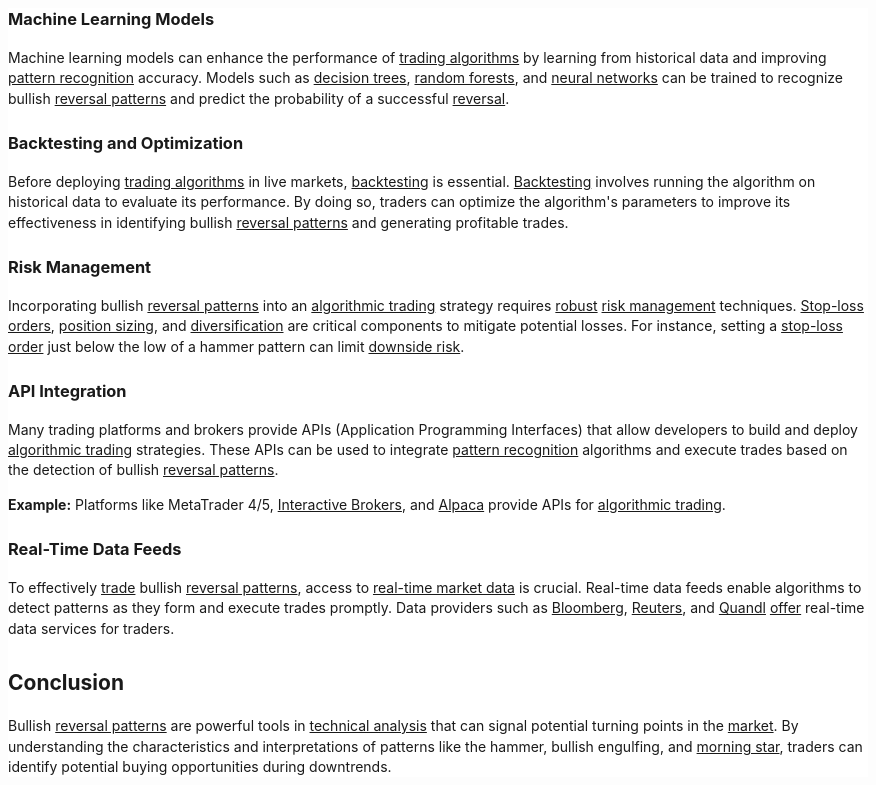 ### Machine Learning Models

Machine learning models can enhance the performance of [trading algorithms](../t/trading_algorithms.md) by learning from historical data and improving [pattern recognition](../p/pattern_recognition.md) accuracy. Models such as [decision trees](../d/decision_trees.md), [random forests](../r/random_forests_in_trading.md), and [neural networks](../n/neural_networks_in_trading.md) can be trained to recognize bullish [reversal patterns](../r/reversal_patterns.md) and predict the probability of a successful [reversal](../r/reversal.md).

### Backtesting and Optimization

Before deploying [trading algorithms](../t/trading_algorithms.md) in live markets, [backtesting](../b/backtesting.md) is essential. [Backtesting](../b/backtesting.md) involves running the algorithm on historical data to evaluate its performance. By doing so, traders can optimize the algorithm's parameters to improve its effectiveness in identifying bullish [reversal patterns](../r/reversal_patterns.md) and generating profitable trades.

### Risk Management

Incorporating bullish [reversal patterns](../r/reversal_patterns.md) into an [algorithmic trading](../a/algorithmic_trading.md) strategy requires [robust](../r/robust.md) [risk management](../r/risk_management.md) techniques. [Stop-loss orders](../s/stop-loss_orders.md), [position sizing](../p/position_sizing.md), and [diversification](../d/diversification.md) are critical components to mitigate potential losses. For instance, setting a [stop-loss order](../s/stop-loss_order.md) just below the low of a hammer pattern can limit [downside risk](../d/downside_risk.md).

### API Integration

Many trading platforms and brokers provide APIs (Application Programming Interfaces) that allow developers to build and deploy [algorithmic trading](../a/algorithmic_trading.md) strategies. These APIs can be used to integrate [pattern recognition](../p/pattern_recognition.md) algorithms and execute trades based on the detection of bullish [reversal patterns](../r/reversal_patterns.md).

**Example:**
Platforms like MetaTrader 4/5, [Interactive Brokers](../i/interactive_brokers.md), and [Alpaca](../a/alpaca.md) provide APIs for [algorithmic trading](../a/algorithmic_trading.md).

### Real-Time Data Feeds

To effectively [trade](../t/trade.md) bullish [reversal patterns](../r/reversal_patterns.md), access to [real-time market data](../r/real-time_market_data.md) is crucial. Real-time data feeds enable algorithms to detect patterns as they form and execute trades promptly. Data providers such as [Bloomberg](../b/bloomberg.md), [Reuters](../r/reuters.md), and [Quandl](../q/quandl.md) [offer](../o/offer.md) real-time data services for traders.

## Conclusion

Bullish [reversal patterns](../r/reversal_patterns.md) are powerful tools in [technical analysis](../t/technical_analysis.md) that can signal potential turning points in the [market](../m/market.md). By understanding the characteristics and interpretations of patterns like the hammer, bullish engulfing, and [morning star](../m/morning_star.md), traders can identify potential buying opportunities during downtrends. 
